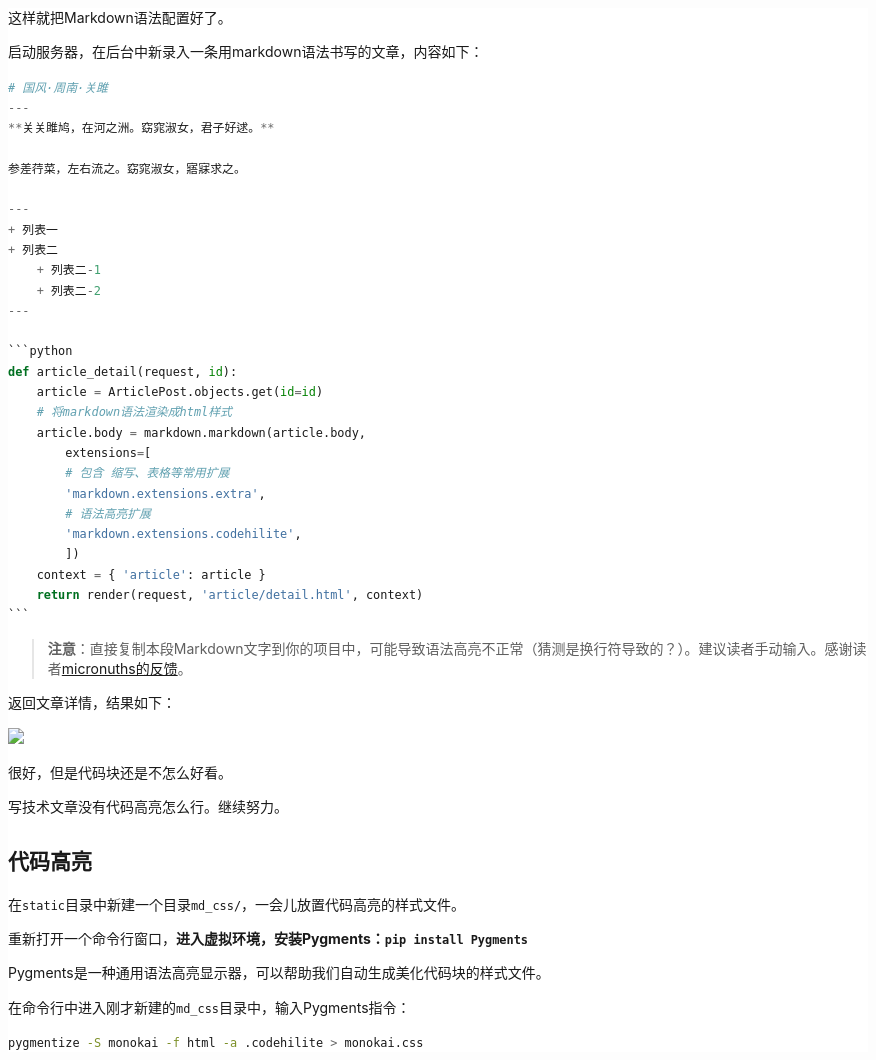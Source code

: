 这样就把Markdown语法配置好了。

启动服务器，在后台中新录入一条用markdown语法书写的文章，内容如下：

```python
# 国风·周南·关雎
---
**关关雎鸠，在河之洲。窈窕淑女，君子好逑。**

参差荇菜，左右流之。窈窕淑女，寤寐求之。

---
+ 列表一
+ 列表二
    + 列表二-1
    + 列表二-2
---

​```python
def article_detail(request, id):
	article = ArticlePost.objects.get(id=id)
	# 将markdown语法渲染成html样式
	article.body = markdown.markdown(article.body,
		extensions=[
		# 包含 缩写、表格等常用扩展
		'markdown.extensions.extra',
		# 语法高亮扩展
		'markdown.extensions.codehilite',
		])
	context = { 'article': article }
	return render(request, 'article/detail.html', context)
​```
```

> **注意**：直接复制本段Markdown文字到你的项目中，可能导致语法高亮不正常（猜测是换行符导致的？）。建议读者手动输入。感谢读者[micronuths的反馈](https://www.dusaiphoto.com/my-notifications/mark-as-read/20/451/article/#F215)。

返回文章详情，结果如下：

![](https://www.dusaiphoto.com/media/image/image_source/20180917/%E5%B1%8F%E5%B9%95%E6%88%AA%E5%9B%BE42.jpg)

很好，但是代码块还是不怎么好看。

写技术文章没有代码高亮怎么行。继续努力。

## 代码高亮

在`static`目录中新建一个目录`md_css/`，一会儿放置代码高亮的样式文件。

重新打开一个命令行窗口，**进入虚拟环境，安装Pygments：`pip install Pygments`**

Pygments是一种通用语法高亮显示器，可以帮助我们自动生成美化代码块的样式文件。

在命令行中进入刚才新建的`md_css`目录中，输入Pygments指令：

```bash
pygmentize -S monokai -f html -a .codehilite > monokai.css
```
